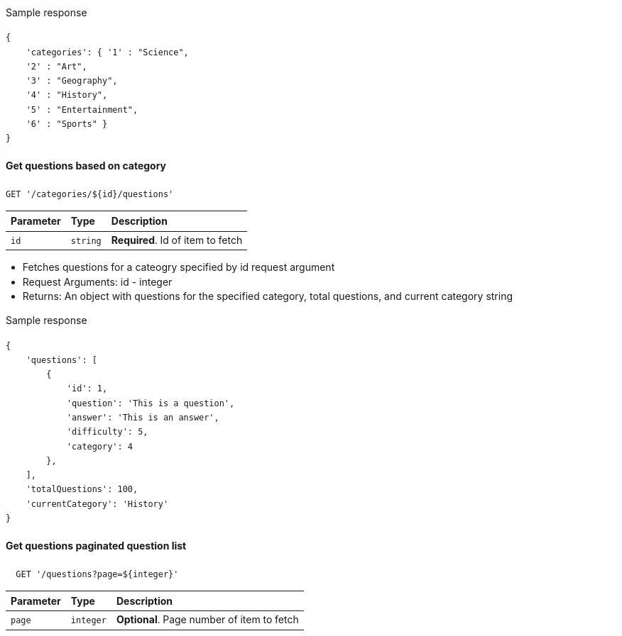 Sample response

```
{
    'categories': { '1' : "Science",
    '2' : "Art",
    '3' : "Geography",
    '4' : "History",
    '5' : "Entertainment",
    '6' : "Sports" }
}

```

#### Get questions based on category

```http
GET '/categories/${id}/questions'
```

| Parameter | Type     | Description                       |
| :-------- | :------- | :-------------------------------- |
| `id`      | `string` | **Required**. Id of item to fetch |

- Fetches questions for a cateogry specified by id request argument 
- Request Arguments: id - integer
- Returns: An object with questions for the specified category, total questions, and current category string 

Sample response

```
{
    'questions': [
        {
            'id': 1,
            'question': 'This is a question',
            'answer': 'This is an answer', 
            'difficulty': 5,
            'category': 4
        },
    ],
    'totalQuestions': 100,
    'currentCategory': 'History'
}
```

#### Get questions paginated question list

```http
  GET '/questions?page=${integer}'
```
| Parameter | Type     | Description                       |
| :-------- | :------- | :-------------------------------- |
| `page`      | `integer` | **Optional**. Page number of item to fetch |
